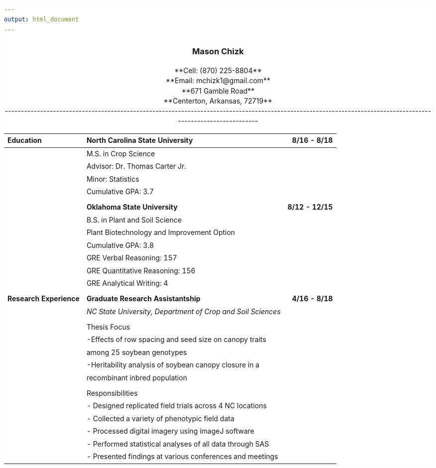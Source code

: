 ```yaml
---
output: html_document
---
```


<h3 align="center"> Mason Chizk </h3>
<div align="center">**Cell: (870) 225-8804**</div>
<div align="center">**Email: mchizk1@gmail.com**</div>
<div align="center">**671 Gamble Road**</div>
<div align="center">**Centerton, Arkansas, 72719**</div>

<center> -------------------------------------------------------------------------------------------------------------------------------------------------------------- </center>

| Education | North Carolina State University                           | 8/16 - 8/18 |
| :-------- | :-------------------------------------------------------- | ----------: |
|           | M.S. in Crop Science                                      |             |
|           | Advisor:  Dr. Thomas Carter Jr.                           |             |
|           | Minor:  Statistics                                        |             |
|           | Cumulative GPA:  3.7                                      |             |
|           |                                                           |             |
|           | **Oklahoma State University**                             | **8/12 - 12/15**|
|           | B.S. in Plant and Soil Science                            |             |
|           | Plant Biotechnology and Improvement Option                |             |
|           | Cumulative GPA: 3.8                                       |             |
|           | GRE Verbal Reasoning: 157                                 |             |
|           | GRE Quantitative Reasoning: 156                           |             |
|           | GRE Analytical Writing: 4                                 |             |
|           |                                                           |             |
|**Research Experience**|**Graduate Research Assistantship**            |**4/16 - 8/18**|
|           | _NC State University, Department of Crop and Soil Sciences_ |           |
|           |                                                           |             |
|           | Thesis Focus                                              |             |
|           |-Effects of row spacing and seed size on canopy traits     |             |
|           | among 25 soybean genotypes                                |             |
|           |-Heritability analysis of soybean canopy closure in a      |             |
|           | recombinant inbred population                             |             |
|           |                                                           |             |
|           | Responsibilities                                          |             |
|           |- Designed replicated field trials across 4 NC locations   |             |
|           |- Collected a variety of phenotypic field data             |             |
|           |- Processed digital imagery using imageJ software          |             |
|           |- Performed statistical analyses of all data through SAS   |             |
|           |- Presented findings at various conferences and meetings   |             |